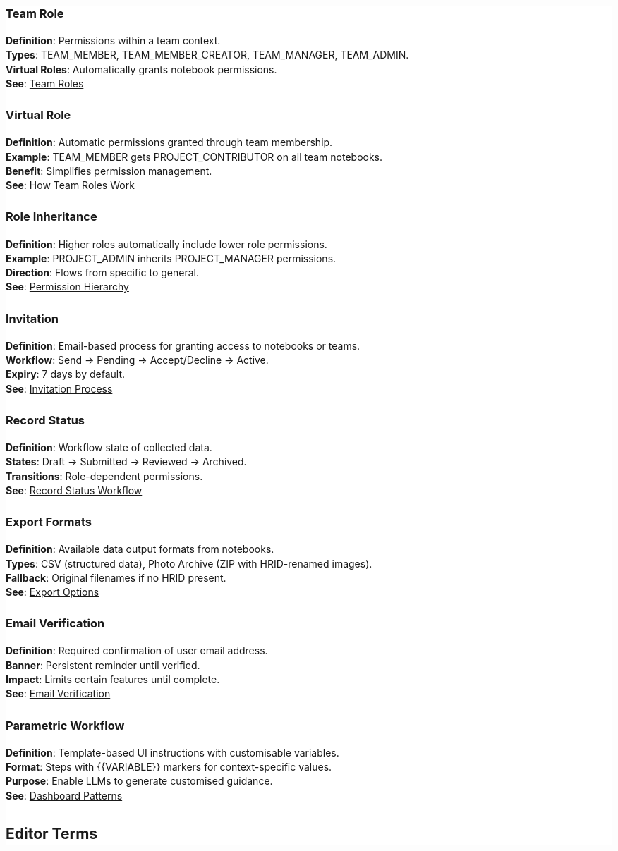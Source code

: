 ### Team Role
**Definition**: Permissions within a team context.  
**Types**: TEAM_MEMBER, TEAM_MEMBER_CREATOR, TEAM_MANAGER, TEAM_ADMIN.  
**Virtual Roles**: Automatically grants notebook permissions.  
**See**: [Team Roles](./roles-permissions-reference.md#2-team-roles-team-specific-important)

### Virtual Role
**Definition**: Automatic permissions granted through team membership.  
**Example**: TEAM_MEMBER gets PROJECT_CONTRIBUTOR on all team notebooks.  
**Benefit**: Simplifies permission management.  
**See**: [How Team Roles Work](./roles-permissions-reference.md#how-team-roles-work-essential)

### Role Inheritance
**Definition**: Higher roles automatically include lower role permissions.  
**Example**: PROJECT_ADMIN inherits PROJECT_MANAGER permissions.  
**Direction**: Flows from specific to general.  
**See**: [Permission Hierarchy](./roles-permissions-reference.md#permission-hierarchy-essential)

### Invitation
**Definition**: Email-based process for granting access to notebooks or teams.  
**Workflow**: Send → Pending → Accept/Decline → Active.  
**Expiry**: 7 days by default.  
**See**: [Invitation Process](../dashboard/notebooks-interface.md#invitation-process)

### Record Status
**Definition**: Workflow state of collected data.  
**States**: Draft → Submitted → Reviewed → Archived.  
**Transitions**: Role-dependent permissions.  
**See**: [Record Status Workflow](../dashboard/notebooks-interface.md#record-status-workflow)

### Export Formats
**Definition**: Available data output formats from notebooks.  
**Types**: CSV (structured data), Photo Archive (ZIP with HRID-renamed images).  
**Fallback**: Original filenames if no HRID present.  
**See**: [Export Options](../dashboard/notebooks-interface.md#export-options)

### Email Verification
**Definition**: Required confirmation of user email address.  
**Banner**: Persistent reminder until verified.  
**Impact**: Limits certain features until complete.  
**See**: [Email Verification](../dashboard/users-interface.md#email-verification)

### Parametric Workflow
**Definition**: Template-based UI instructions with customisable variables.  
**Format**: Steps with {{VARIABLE}} markers for context-specific values.  
**Purpose**: Enable LLMs to generate customised guidance.  
**See**: [Dashboard Patterns](../dashboard/dashboard-patterns.md)

## Editor Terms
